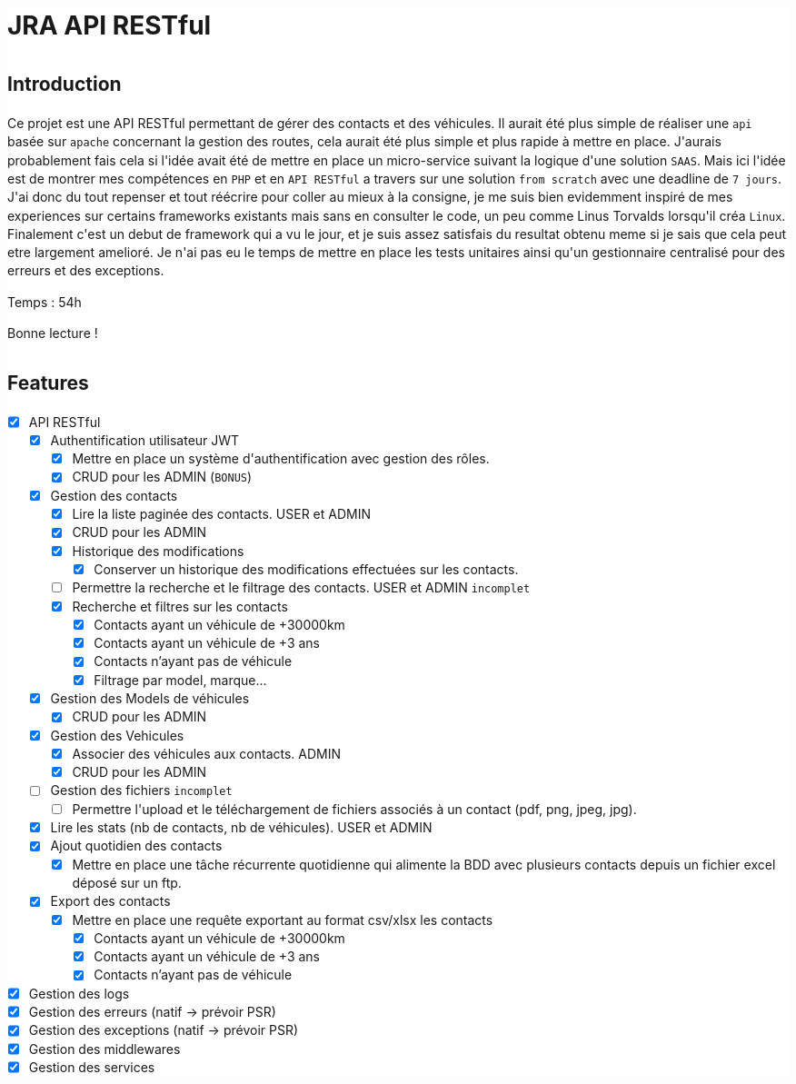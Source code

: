 # JRA API RESTful

## Introduction

Ce projet est une API RESTful permettant de gérer des contacts et des véhicules.
Il aurait été plus simple de réaliser une `api` basée sur `apache` concernant la gestion des routes, cela aurait été plus simple et plus rapide à mettre en place.
J'aurais probablement fais cela si l'idée avait été de mettre en place un micro-service suivant la logique d'une solution `SAAS`.
Mais ici l'idée est de montrer mes compétences en `PHP` et en `API RESTful` a travers sur une solution `from scratch` avec une deadline de `7 jours`.
J'ai donc du tout repenser et tout réécrire pour coller au mieux à la consigne, je me suis bien evidemment inspiré de mes experiences sur certains frameworks existants mais sans en consulter le code, un peu comme Linus Torvalds lorsqu'il créa `Linux`.
Finalement c'est un debut de framework qui a vu le jour, et je suis assez satisfais du resultat obtenu meme si je sais que cela peut etre largement amelioré.
Je n'ai pas eu le temps de mettre en place les tests unitaires ainsi qu'un gestionnaire centralisé pour des erreurs et des exceptions.

Temps : 54h

Bonne lecture !

## Features

- [x] API RESTful
  - [x] Authentification utilisateur JWT
    - [x] Mettre en place un système d'authentification avec gestion des rôles.
    - [x] CRUD pour les ADMIN (`BONUS`)
  - [x] Gestion des contacts
    - [x] Lire la liste paginée des contacts. USER et ADMIN
    - [x] CRUD pour les ADMIN
    - [x] Historique des modifications
      - [x] Conserver un historique des modifications effectuées sur les contacts.
    - [ ] Permettre la recherche et le filtrage des contacts. USER et ADMIN `incomplet`
    - [x] Recherche et filtres sur les contacts
      - [x] Contacts ayant un véhicule de +30000km
      - [x] Contacts ayant un véhicule de +3 ans
      - [x] Contacts n’ayant pas de véhicule
      - [x] Filtrage par model, marque...
  - [x] Gestion des Models de véhicules
      - [x] CRUD pour les ADMIN
  - [x] Gestion des Vehicules
      - [x] Associer des véhicules aux contacts. ADMIN
      - [x] CRUD pour les ADMIN
  - [ ] Gestion des fichiers `incomplet`
      - [ ] Permettre l'upload et le téléchargement de fichiers associés à un contact (pdf, png, jpeg, jpg).
  - [x] Lire les stats (nb de contacts, nb de véhicules). USER et ADMIN
  - [x] Ajout quotidien des contacts
    - [x]  Mettre en place une tâche récurrente quotidienne qui alimente la BDD avec plusieurs contacts depuis un fichier excel déposé sur un ftp.
  - [x] Export des contacts
    - [x] Mettre en place une requête exportant au format csv/xlsx les contacts
      - [x] Contacts ayant un véhicule de +30000km
      - [x] Contacts ayant un véhicule de +3 ans
      - [x] Contacts n’ayant pas de véhicule
- [x] Gestion des logs
- [x] Gestion des erreurs (natif -> prévoir PSR)
- [x] Gestion des exceptions (natif -> prévoir PSR)
- [x] Gestion des middlewares
- [x] Gestion des services